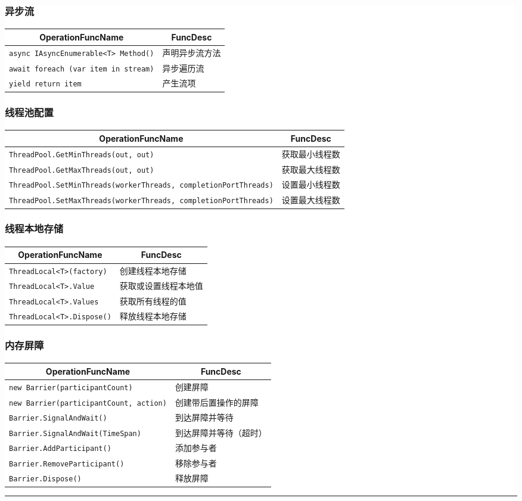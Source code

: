### 异步流

| OperationFuncName | FuncDesc |
|-------------------|----------|
| `async IAsyncEnumerable<T> Method()` | 声明异步流方法 |
| `await foreach (var item in stream)` | 异步遍历流 |
| `yield return item` | 产生流项 |

### 线程池配置

| OperationFuncName | FuncDesc |
|-------------------|----------|
| `ThreadPool.GetMinThreads(out, out)` | 获取最小线程数 |
| `ThreadPool.GetMaxThreads(out, out)` | 获取最大线程数 |
| `ThreadPool.SetMinThreads(workerThreads, completionPortThreads)` | 设置最小线程数 |
| `ThreadPool.SetMaxThreads(workerThreads, completionPortThreads)` | 设置最大线程数 |

### 线程本地存储

| OperationFuncName | FuncDesc |
|-------------------|----------|
| `ThreadLocal<T>(factory)` | 创建线程本地存储 |
| `ThreadLocal<T>.Value` | 获取或设置线程本地值 |
| `ThreadLocal<T>.Values` | 获取所有线程的值 |
| `ThreadLocal<T>.Dispose()` | 释放线程本地存储 |

### 内存屏障

| OperationFuncName | FuncDesc |
|-------------------|----------|
| `new Barrier(participantCount)` | 创建屏障 |
| `new Barrier(participantCount, action)` | 创建带后置操作的屏障 |
| `Barrier.SignalAndWait()` | 到达屏障并等待 |
| `Barrier.SignalAndWait(TimeSpan)` | 到达屏障并等待（超时） |
| `Barrier.AddParticipant()` | 添加参与者 |
| `Barrier.RemoveParticipant()` | 移除参与者 |
| `Barrier.Dispose()` | 释放屏障 |

---
